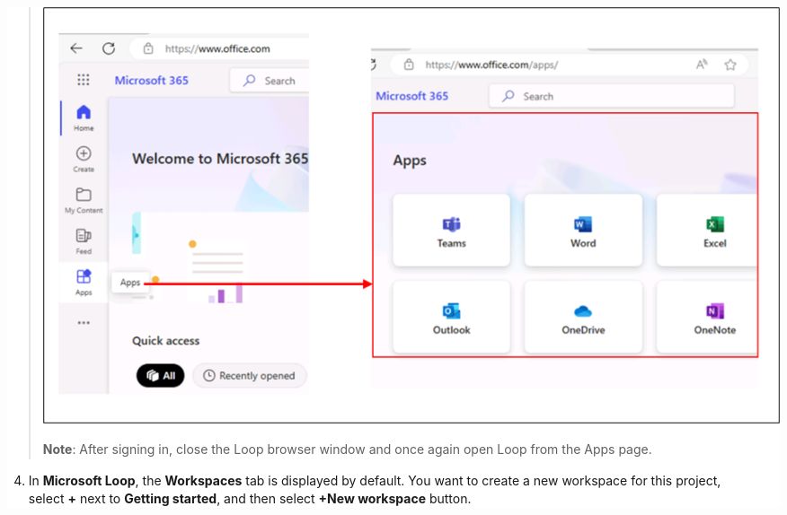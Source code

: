 > ![Loop Sign-in page](./media/image3.png)
>
> **Note**: After signing in, close the Loop browser window and once
> again open Loop from the Apps page.

4.  In **Microsoft Loop**, the **Workspaces** tab is displayed by
    default. You want to create a new workspace for this project,
    select **+** next to **Getting started**, and then select **+New
    workspace** button.
